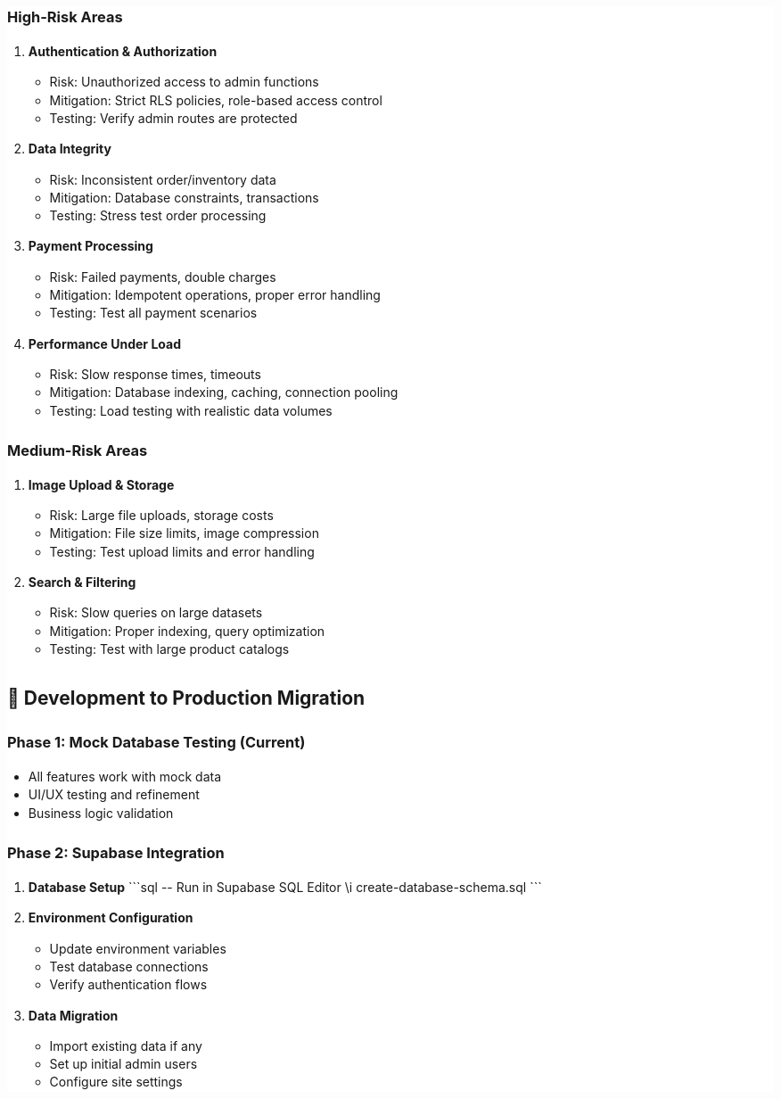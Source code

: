 ### High-Risk Areas
1. **Authentication & Authorization**
   - Risk: Unauthorized access to admin functions
   - Mitigation: Strict RLS policies, role-based access control
   - Testing: Verify admin routes are protected

2. **Data Integrity**
   - Risk: Inconsistent order/inventory data
   - Mitigation: Database constraints, transactions
   - Testing: Stress test order processing

3. **Payment Processing**
   - Risk: Failed payments, double charges
   - Mitigation: Idempotent operations, proper error handling
   - Testing: Test all payment scenarios

4. **Performance Under Load**
   - Risk: Slow response times, timeouts
   - Mitigation: Database indexing, caching, connection pooling
   - Testing: Load testing with realistic data volumes

### Medium-Risk Areas
1. **Image Upload & Storage**
   - Risk: Large file uploads, storage costs
   - Mitigation: File size limits, image compression
   - Testing: Test upload limits and error handling

2. **Search & Filtering**
   - Risk: Slow queries on large datasets
   - Mitigation: Proper indexing, query optimization
   - Testing: Test with large product catalogs

## 🔧 Development to Production Migration

### Phase 1: Mock Database Testing (Current)
- All features work with mock data
- UI/UX testing and refinement
- Business logic validation

### Phase 2: Supabase Integration
1. **Database Setup**
   \`\`\`sql
   -- Run in Supabase SQL Editor
   \i create-database-schema.sql
   \`\`\`

2. **Environment Configuration**
   - Update environment variables
   - Test database connections
   - Verify authentication flows

3. **Data Migration**
   - Import existing data if any
   - Set up initial admin users
   - Configure site settings
